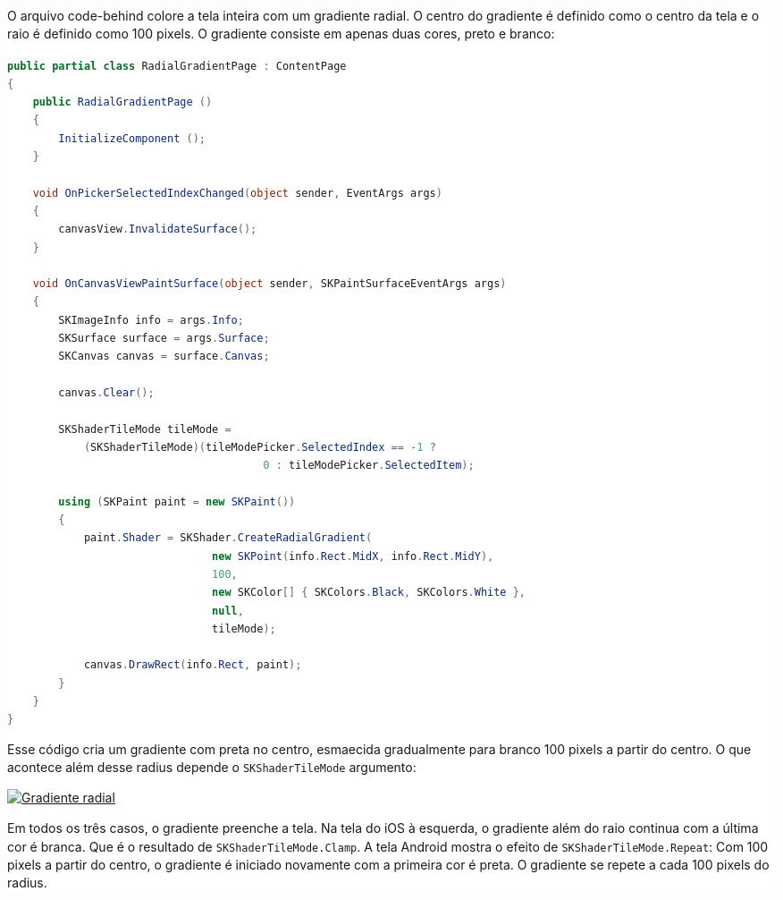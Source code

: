 
O arquivo code-behind colore a tela inteira com um gradiente radial. O centro do gradiente é definido como o centro da tela e o raio é definido como 100 pixels. O gradiente consiste em apenas duas cores, preto e branco:

```csharp
public partial class RadialGradientPage : ContentPage
{
    public RadialGradientPage ()
    {
        InitializeComponent ();
    }

    void OnPickerSelectedIndexChanged(object sender, EventArgs args)
    {
        canvasView.InvalidateSurface();
    }

    void OnCanvasViewPaintSurface(object sender, SKPaintSurfaceEventArgs args)
    {
        SKImageInfo info = args.Info;
        SKSurface surface = args.Surface;
        SKCanvas canvas = surface.Canvas;

        canvas.Clear();

        SKShaderTileMode tileMode =
            (SKShaderTileMode)(tileModePicker.SelectedIndex == -1 ?
                                        0 : tileModePicker.SelectedItem);

        using (SKPaint paint = new SKPaint())
        {
            paint.Shader = SKShader.CreateRadialGradient(
                                new SKPoint(info.Rect.MidX, info.Rect.MidY),
                                100,
                                new SKColor[] { SKColors.Black, SKColors.White },
                                null,
                                tileMode);

            canvas.DrawRect(info.Rect, paint);
        }
    }
}
```

Esse código cria um gradiente com preta no centro, esmaecida gradualmente para branco 100 pixels a partir do centro. O que acontece além desse radius depende o `SKShaderTileMode` argumento:

[![Gradiente radial](circular-gradients-images/RadialGradient.png "gradiente Radial")](circular-gradients-images/RadialGradient-Large.png#lightbox)

Em todos os três casos, o gradiente preenche a tela. Na tela do iOS à esquerda, o gradiente além do raio continua com a última cor é branca. Que é o resultado de `SKShaderTileMode.Clamp`. A tela Android mostra o efeito de `SKShaderTileMode.Repeat`: Com 100 pixels a partir do centro, o gradiente é iniciado novamente com a primeira cor é preta. O gradiente se repete a cada 100 pixels do radius. 
